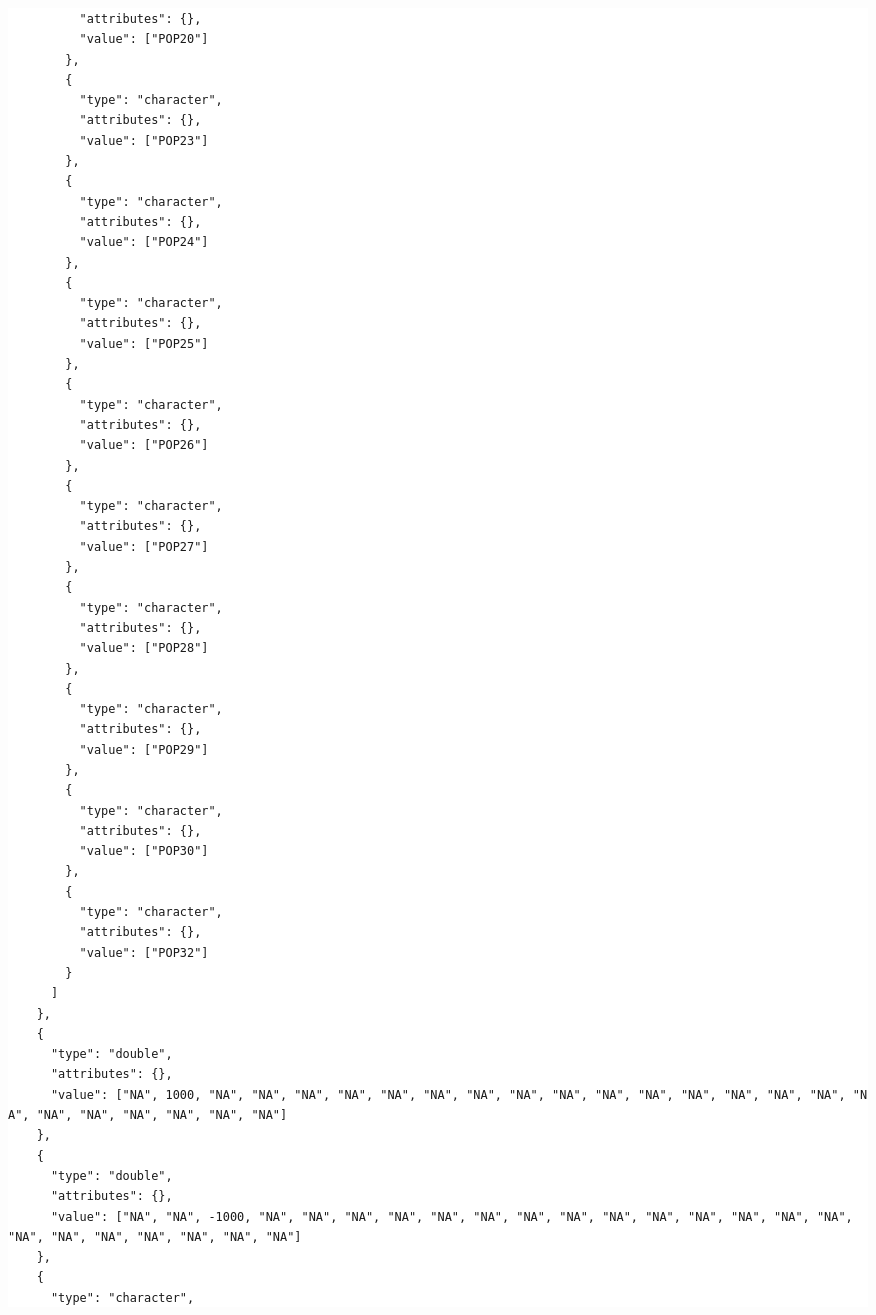               "attributes": {},
              "value": ["POP20"]
            },
            {
              "type": "character",
              "attributes": {},
              "value": ["POP23"]
            },
            {
              "type": "character",
              "attributes": {},
              "value": ["POP24"]
            },
            {
              "type": "character",
              "attributes": {},
              "value": ["POP25"]
            },
            {
              "type": "character",
              "attributes": {},
              "value": ["POP26"]
            },
            {
              "type": "character",
              "attributes": {},
              "value": ["POP27"]
            },
            {
              "type": "character",
              "attributes": {},
              "value": ["POP28"]
            },
            {
              "type": "character",
              "attributes": {},
              "value": ["POP29"]
            },
            {
              "type": "character",
              "attributes": {},
              "value": ["POP30"]
            },
            {
              "type": "character",
              "attributes": {},
              "value": ["POP32"]
            }
          ]
        },
        {
          "type": "double",
          "attributes": {},
          "value": ["NA", 1000, "NA", "NA", "NA", "NA", "NA", "NA", "NA", "NA", "NA", "NA", "NA", "NA", "NA", "NA", "NA", "NA", "NA", "NA", "NA", "NA", "NA", "NA"]
        },
        {
          "type": "double",
          "attributes": {},
          "value": ["NA", "NA", -1000, "NA", "NA", "NA", "NA", "NA", "NA", "NA", "NA", "NA", "NA", "NA", "NA", "NA", "NA", "NA", "NA", "NA", "NA", "NA", "NA", "NA"]
        },
        {
          "type": "character",